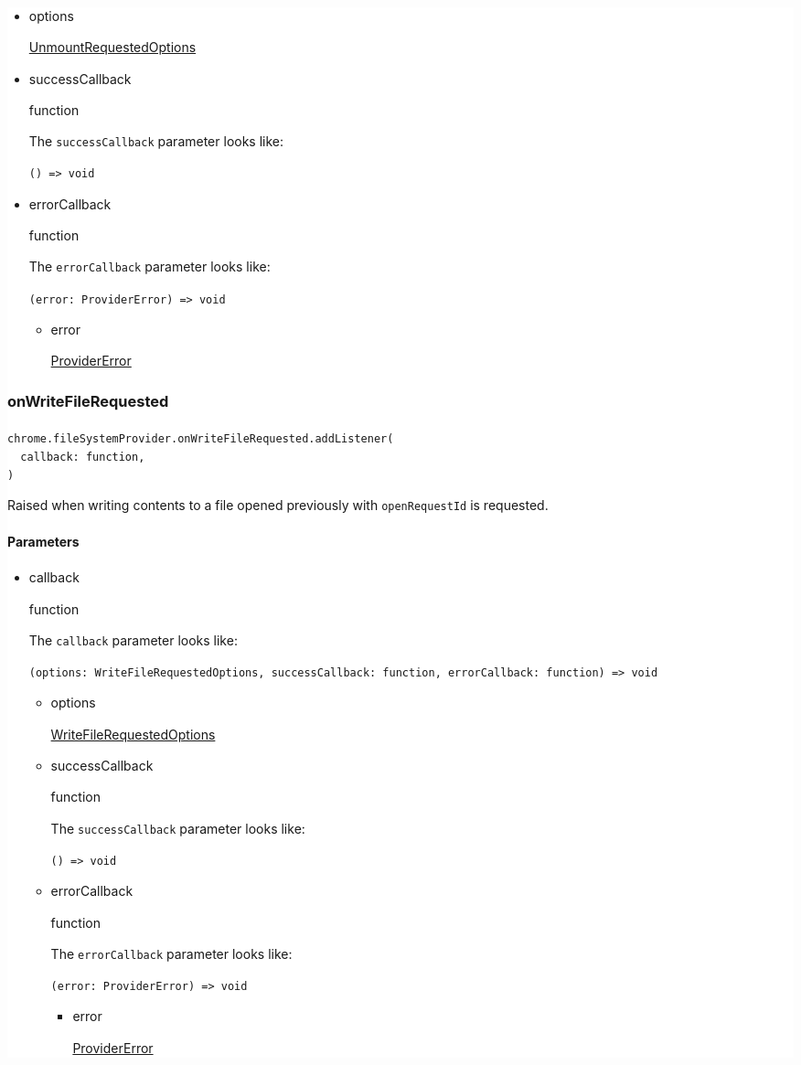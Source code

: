   - options
    
    [UnmountRequestedOptions](#type-UnmountRequestedOptions)
  - successCallback
    
    function
    
    The `successCallback` parameter looks like:
    
    ```
    () => void
    ```
  - errorCallback
    
    function
    
    The `errorCallback` parameter looks like:
    
    ```
    (error: ProviderError) => void
    ```
    
    - error
      
      [ProviderError](#type-ProviderError)

### onWriteFileRequested

```
chrome.fileSystemProvider.onWriteFileRequested.addListener(
  callback: function,
)
```

Raised when writing contents to a file opened previously with `openRequestId` is requested.

#### Parameters

- callback
  
  function
  
  The `callback` parameter looks like:
  
  ```
  (options: WriteFileRequestedOptions, successCallback: function, errorCallback: function) => void
  ```
  
  - options
    
    [WriteFileRequestedOptions](#type-WriteFileRequestedOptions)
  - successCallback
    
    function
    
    The `successCallback` parameter looks like:
    
    ```
    () => void
    ```
  - errorCallback
    
    function
    
    The `errorCallback` parameter looks like:
    
    ```
    (error: ProviderError) => void
    ```
    
    - error
      
      [ProviderError](#type-ProviderError)